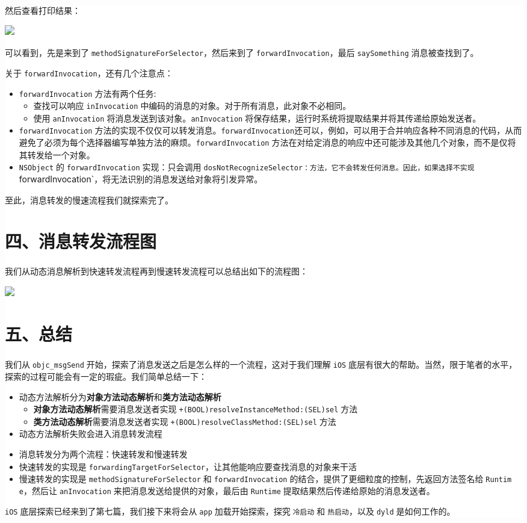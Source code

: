 然后查看打印结果：

![](https://raw.githubusercontent.com/LeeJunhui/blog_images/master/20200119103526.jpg)


可以看到，先是来到了 `methodSignatureForSelector`，然后来到了 `forwardInvocation`，最后 `saySomething` 消息被查找到了。

关于 `forwardInvocation`，还有几个注意点：

- `forwardInvocation` 方法有两个任务:
  - 查找可以响应 `inInvocation` 中编码的消息的对象。对于所有消息，此对象不必相同。
  - 使用 `anInvocation` 将消息发送到该对象。`anInvocation` 将保存结果，运行时系统将提取结果并将其传递给原始发送者。
- `forwardInvocation` 方法的实现不仅仅可以转发消息。`forwardInvocation`还可以，例如，可以用于合并响应各种不同消息的代码，从而避免了必须为每个选择器编写单独方法的麻烦。`forwardInvocation` 方法在对给定消息的响应中还可能涉及其他几个对象，而不是仅将其转发给一个对象。
- `NSObject` 的 `forwardInvocation` 实现：只会调用 `dosNotRecognizeSelector：方法，它不会转发任何消息。因此，如果选择不实现`forwardInvocation`，将无法识别的消息发送给对象将引发异常。

至此，消息转发的慢速流程我们就探索完了。

# 四、消息转发流程图

我们从动态消息解析到快速转发流程再到慢速转发流程可以总结出如下的流程图：

![](https://raw.githubusercontent.com/LeeJunhui/blog_images/master/20200119103534.jpg)


# 五、总结

我们从 `objc_msgSend` 开始，探索了消息发送之后是怎么样的一个流程，这对于我们理解 `iOS` 底层有很大的帮助。当然，限于笔者的水平，探索的过程可能会有一定的瑕疵。我们简单总结一下：

* 动态方法解析分为**对象方法动态解析**和**类方法动态解析**
    * **对象方法动态解析**需要消息发送者实现 `+(BOOL)resolveInstanceMethod:(SEL)sel` 方法
    * **类方法动态解析**需要消息发送者实现 `+(BOOL)resolveClassMethod:(SEL)sel` 方法
* 动态方法解析失败会进入消息转发流程
- 消息转发分为两个流程：快速转发和慢速转发
- 快速转发的实现是 `forwardingTargetForSelector`，让其他能响应要查找消息的对象来干活
- 慢速转发的实现是 `methodSignatureForSelector` 和 `forwardInvocation` 的结合，提供了更细粒度的控制，先返回方法签名给 `Runtime`，然后让 `anInvocation` 来把消息发送给提供的对象，最后由 `Runtime` 提取结果然后传递给原始的消息发送者。

`iOS` 底层探索已经来到了第七篇，我们接下来将会从 `app` 加载开始探索，探究 `冷启动` 和 `热启动`，以及 `dyld` 是如何工作的。